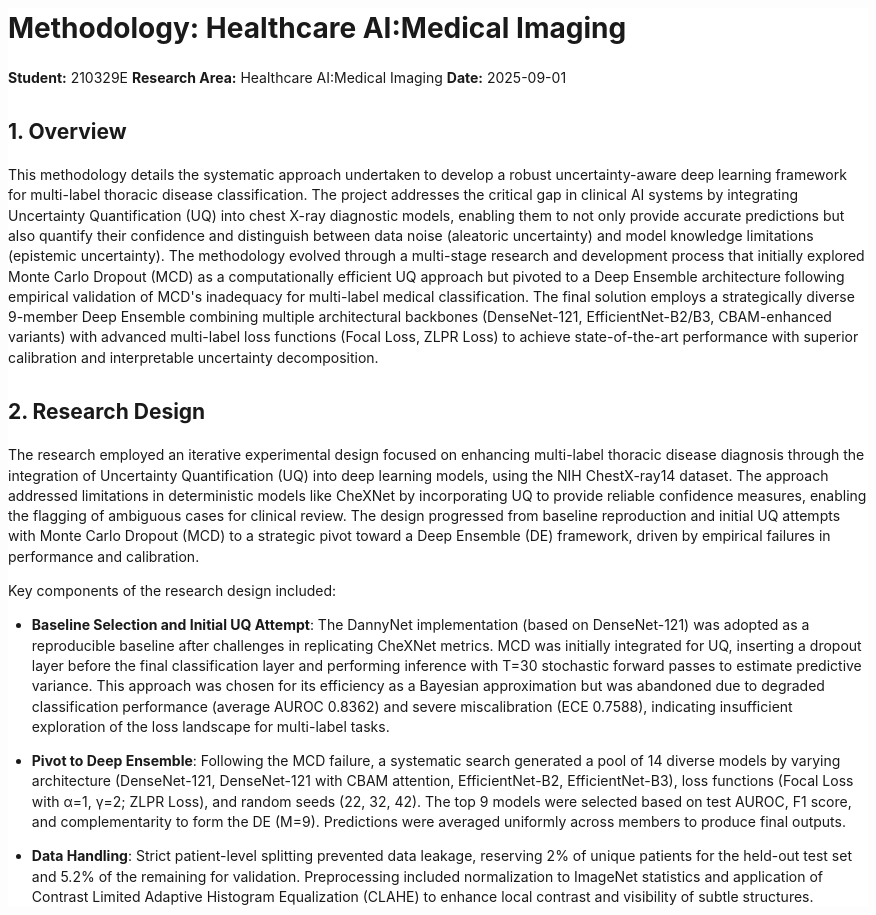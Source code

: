 # Methodology: Healthcare AI:Medical Imaging

**Student:** 210329E
**Research Area:** Healthcare AI:Medical Imaging
**Date:** 2025-09-01

## 1. Overview

This methodology details the systematic approach undertaken to develop a robust uncertainty-aware deep learning framework for multi-label thoracic disease classification. The project addresses the critical gap in clinical AI systems by integrating Uncertainty Quantification (UQ) into chest X-ray diagnostic models, enabling them to not only provide accurate predictions but also quantify their confidence and distinguish between data noise (aleatoric uncertainty) and model knowledge limitations (epistemic uncertainty).
The methodology evolved through a multi-stage research and development process that initially explored Monte Carlo Dropout (MCD) as a computationally efficient UQ approach but pivoted to a Deep Ensemble architecture following empirical validation of MCD's inadequacy for multi-label medical classification. The final solution employs a strategically diverse 9-member Deep Ensemble combining multiple architectural backbones (DenseNet-121, EfficientNet-B2/B3, CBAM-enhanced variants) with advanced multi-label loss functions (Focal Loss, ZLPR Loss) to achieve state-of-the-art performance with superior calibration and interpretable uncertainty decomposition.

## 2. Research Design

The research employed an iterative experimental design focused on enhancing multi-label thoracic disease diagnosis through the integration of Uncertainty Quantification (UQ) into deep learning models, using the NIH ChestX-ray14 dataset. The approach addressed limitations in deterministic models like CheXNet by incorporating UQ to provide reliable confidence measures, enabling the flagging of ambiguous cases for clinical review. The design progressed from baseline reproduction and initial UQ attempts with Monte Carlo Dropout (MCD) to a strategic pivot toward a Deep Ensemble (DE) framework, driven by empirical failures in performance and calibration.

Key components of the research design included:

- **Baseline Selection and Initial UQ Attempt**: The DannyNet implementation (based on DenseNet-121) was adopted as a reproducible baseline after challenges in replicating CheXNet metrics. MCD was initially integrated for UQ, inserting a dropout layer before the final classification layer and performing inference with T=30 stochastic forward passes to estimate predictive variance. This approach was chosen for its efficiency as a Bayesian approximation but was abandoned due to degraded classification performance (average AUROC 0.8362) and severe miscalibration (ECE 0.7588), indicating insufficient exploration of the loss landscape for multi-label tasks.

- **Pivot to Deep Ensemble**: Following the MCD failure, a systematic search generated a pool of 14 diverse models by varying architecture (DenseNet-121, DenseNet-121 with CBAM attention, EfficientNet-B2, EfficientNet-B3), loss functions (Focal Loss with α=1, γ=2; ZLPR Loss), and random seeds (22, 32, 42). The top 9 models were selected based on test AUROC, F1 score, and complementarity to form the DE (M=9). Predictions were averaged uniformly across members to produce final outputs.

- **Data Handling**: Strict patient-level splitting prevented data leakage, reserving 2% of unique patients for the held-out test set and 5.2% of the remaining for validation. Preprocessing included normalization to ImageNet statistics and application of Contrast Limited Adaptive Histogram Equalization (CLAHE) to enhance local contrast and visibility of subtle structures.
